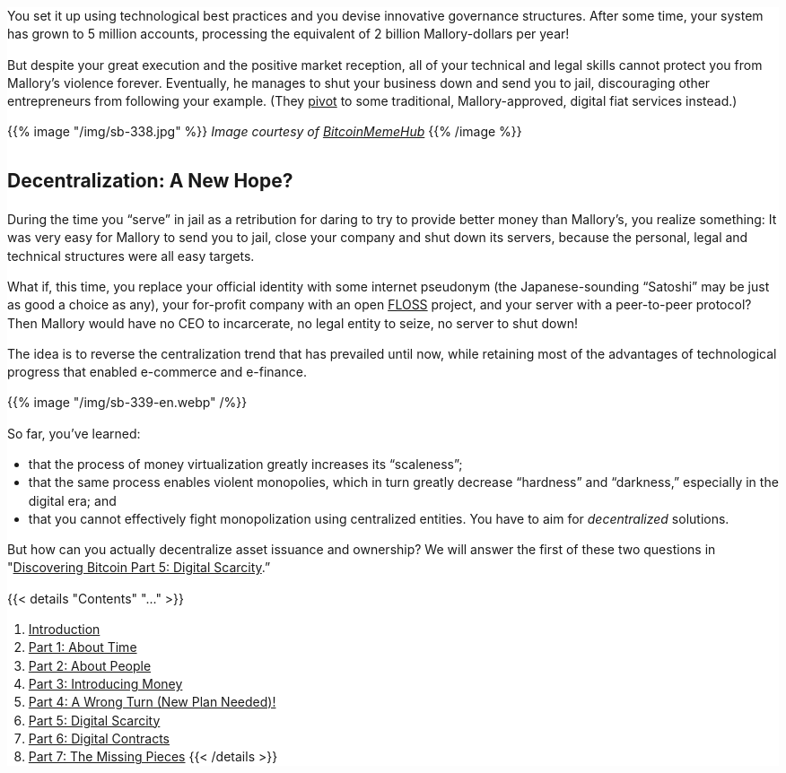 You set it up using technological best practices and you devise innovative governance structures. After some time, your system has grown to 5 million accounts, processing the equivalent of 2 billion Mallory-dollars per year!

But despite your great execution and the positive market reception, all of your technical and legal skills cannot protect you from Mallory’s violence forever. Eventually, he manages to shut your business down and send you to jail, discouraging other entrepreneurs from following your example. (They [pivot](https://www.ccn.com/paypal-co-founder-peter-thiel-bitcoin-great-potential-left/) to some traditional, Mallory-approved, digital fiat services instead.)

{{% image "/img/sb-338.jpg" %}}
*Image courtesy of [BitcoinMemeHub](https://twitter.com/BitcoinMemeHub?lang=en)*
{{% /image %}}

## Decentralization: A New Hope?

During the time you “serve” in jail as a retribution for daring to try to provide better money than Mallory’s, you realize something: It was very easy for Mallory to send you to jail, close your company and shut down its servers, because the personal, legal and technical structures were all easy targets.

What if, this time, you replace your official identity with some internet pseudonym (the Japanese-sounding “Satoshi” may be just as good a choice as any), your for-profit company with an open [FLOSS](https://en.wikipedia.org/wiki/Free_and_open-source_software) project, and your server with a peer-to-peer protocol? Then Mallory would have no CEO to incarcerate, no legal entity to seize, no server to shut down!

The idea is to reverse the centralization trend that has prevailed until now, while retaining most of the advantages of technological progress that enabled e-commerce and e-finance.

{{% image "/img/sb-339-en.webp" /%}}

So far, you’ve learned:

- that the process of money virtualization greatly increases its “scaleness”;
- that the same process enables violent monopolies, which in turn greatly decrease “hardness” and “darkness,” especially in the digital era; and
- that you cannot effectively fight monopolization using centralized entities. You have to aim for _decentralized_ solutions.

But how can you actually decentralize asset issuance and ownership? We will answer the first of these two questions in "[Discovering Bitcoin Part 5: Digital Scarcity](/en/discovering-bitcoin/digital-scarcity).”

{{< details "Contents" "..." >}}
1. [Introduction](/en/discovering-bitcoin/intro)
2. [Part 1: About Time](/en/discovering-bitcoin/about-time)
3. [Part 2: About People](/en/discovering-bitcoin/about-people)
4. [Part 3: Introducing Money](/en/discovering-bitcoin/introducing-money)
5. [Part 4: A Wrong Turn (New Plan Needed)!](/en/discovering-bitcoin/a-wrong-turn-new-plan-needed)
6. [Part 5: Digital Scarcity](/en/discovering-bitcoin/digital-scarcity)
7. [Part 6: Digital Contracts](/en/discovering-bitcoin/digital-contracts)
8. [Part 7: The Missing Pieces](/en/discovering-bitcoin/the-missing-pieces)
{{< /details >}}
